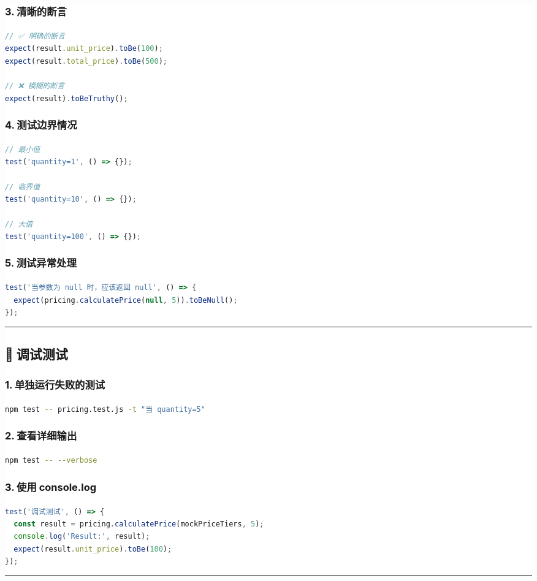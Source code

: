 ### 3. 清晰的断言

```javascript
// ✅ 明确的断言
expect(result.unit_price).toBe(100);
expect(result.total_price).toBe(500);

// ❌ 模糊的断言
expect(result).toBeTruthy();
```

### 4. 测试边界情况

```javascript
// 最小值
test('quantity=1', () => {});

// 临界值
test('quantity=10', () => {});

// 大值
test('quantity=100', () => {});
```

### 5. 测试异常处理

```javascript
test('当参数为 null 时，应该返回 null', () => {
  expect(pricing.calculatePrice(null, 5)).toBeNull();
});
```

---

## 🐛 调试测试

### 1. 单独运行失败的测试

```bash
npm test -- pricing.test.js -t "当 quantity=5"
```

### 2. 查看详细输出

```bash
npm test -- --verbose
```

### 3. 使用 console.log

```javascript
test('调试测试', () => {
  const result = pricing.calculatePrice(mockPriceTiers, 5);
  console.log('Result:', result);
  expect(result.unit_price).toBe(100);
});
```

---